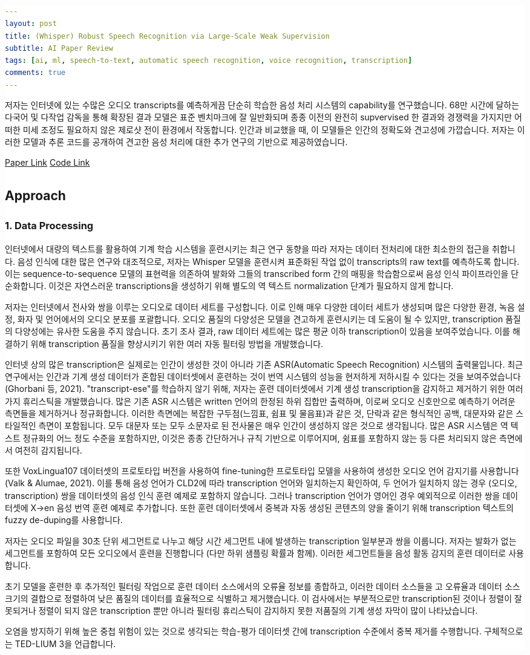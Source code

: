 ```yaml
---
layout: post   
title: (Whisper) Robust Speech Recognition via Large-Scale Weak Supervision   
subtitle: AI Paper Review   
tags: [ai, ml, speech-to-text, automatic speech recognition, voice recognition, transcription]  
comments: true
---
```

저자는 인터넷에 있는 수많은 오디오 transcripts를 예측하게끔 단순히 학습한 음성 처리 시스템의 capability를 연구했습니다. 68만 시간에 달하는 다국어 및 다작업 감독을 통해 확장된 결과 모델은 표준 벤치마크에 잘 일반화되며 종종 이전의 완전히 supvervised 한 결과와 경쟁력을 가지지만 어떠한 미세 조정도 필요하지 않은 제로샷 전이 환경에서 작동합니다. 인간과 비교했을 때, 이 모델들은 인간의 정확도와 견고성에 가깝습니다. 저자는 이러한 모델과 추론 코드를 공개하여 견고한 음성 처리에 대한 추가 연구의 기반으로 제공하였습니다.

[Paper Link](https://arxiv.org/abs/2212.04356)
[Code Link](https://github.com/openai/whisper)

## Approach

### 1. Data Processing

인터넷에서 대량의 텍스트를 활용하여 기계 학습 시스템을 훈련시키는 최근 연구 동향을 따라 저자는 데이터 전처리에 대한 최소한의 접근을 취합니다. 음성 인식에 대한 많은 연구와 대조적으로, 저자는 Whisper 모델을 훈련시켜 표준화된 작업 없이 transcripts의 raw text를 예측하도록 합니다. 이는 sequence-to-sequence 모델의 표현력을 의존하여 발화와 그들의 transcribed form 간의 매핑을 학습함으로써 음성 인식 파이프라인을 단순화합니다. 이것은 자연스러운 transcriptions을 생성하기 위해 별도의 역 텍스트 normalization 단계가 필요하지 않게 합니다.

저자는 인터넷에서 전사와 쌍을 이루는 오디오로 데이터 세트를 구성합니다. 이로 인해 매우 다양한 데이터 세트가 생성되며 많은 다양한 환경, 녹음 설정, 화자 및 언어에서의 오디오 분포를 포괄합니다. 오디오 품질의 다양성은 모델을 견고하게 훈련시키는 데 도움이 될 수 있지만, transcription 품질의 다양성에는 유사한 도움을 주지 않습니다. 초기 조사 결과, raw 데이터 세트에는 많은 평균 이하 transcription이 있음을 보여주었습니다. 이를 해결하기 위해 transcription 품질을 향상시키기 위한 여러 자동 필터링 방법을 개발했습니다.

인터넷 상의 많은 transcription은 실제로는 인간이 생성한 것이 아니라 기존 ASR(Automatic Speech Recognition) 시스템의 출력물입니다. 최근 연구에서는 인간과 기계 생성 데이터가 혼합된 데이터셋에서 훈련하는 것이 번역 시스템의 성능을 현저하게 저하시킬 수 있다는 것을 보여주었습니다 (Ghorbani 등, 2021). "transcript-ese"를 학습하지 않기 위해, 저자는 훈련 데이터셋에서 기계 생성 transcription을 감지하고 제거하기 위한 여러 가지 휴리스틱을 개발했습니다. 많은 기존 ASR 시스템은 written 언어의 한정된 하위 집합만 출력하며, 이로써 오디오 신호만으로 예측하기 어려운 측면들을 제거하거나 정규화합니다. 이러한 측면에는 복잡한 구두점(느낌표, 쉼표 및 물음표)과 같은 것, 단락과 같은 형식적인 공백, 대문자와 같은 스타일적인 측면이 포함됩니다. 모두 대문자 또는 모두 소문자로 된 전사물은 매우 인간이 생성하지 않은 것으로 생각됩니다. 많은 ASR 시스템은 역 텍스트 정규화의 어느 정도 수준을 포함하지만, 이것은 종종 간단하거나 규칙 기반으로 이루어지며, 쉼표를 포함하지 않는 등 다른 처리되지 않은 측면에서 여전히 감지됩니다.

또한 VoxLingua107 데이터셋의 프로토타입 버전을 사용하여 fine-tuning한 프로토타입 모델을 사용하여 생성한 오디오 언어 감지기를 사용합니다 (Valk & Alumae, 2021). 이를 통해 음성 언어가 CLD2에 따라 transcription 언어와 일치하는지 확인하여, 두 언어가 일치하지 않는 경우 (오디오, transcription) 쌍을 데이터셋의 음성 인식 훈련 예제로 포함하지 않습니다. 그러나 transcription 언어가 영어인 경우 예외적으로 이러한 쌍을 데이터셋에 X->en 음성 번역 훈련 예제로 추가합니다. 또한 훈련 데이터셋에서 중복과 자동 생성된 콘텐츠의 양을 줄이기 위해 transcription 텍스트의 fuzzy de-duping를 사용합니다.

저자는 오디오 파일을 30초 단위 세그먼트로 나누고 해당 시간 세그먼트 내에 발생하는 transcription 일부분과 쌍을 이룹니다. 저자는 발화가 없는 세그먼트를 포함하여 모든 오디오에서 훈련을 진행합니다 (다만 하위 샘플링 확률과 함께). 이러한 세그먼트들을 음성 활동 감지의 훈련 데이터로 사용합니다.

초기 모델을 훈련한 후 추가적인 필터링 작업으로 훈련 데이터 소스에서의 오류율 정보를 종합하고, 이러한 데이터 소스들을 고 오류율과 데이터 소스 크기의 결합으로 정렬하여 낮은 품질의 데이터를 효율적으로 식별하고 제거했습니다. 이 검사에서는 부분적으로만 transcription된 것이나 정렬이 잘못되거나 정렬이 되지 않은 transcription 뿐만 아니라 필터링 휴리스틱이 감지하지 못한 저품질의 기계 생성 자막이 많이 나타났습니다.

오염을 방지하기 위해 높은 중첩 위험이 있는 것으로 생각되는 학습-평가 데이터셋 간에 transcription 수준에서 중복 제거를 수행합니다. 구체적으로는 TED-LIUM 3을 언급합니다.
